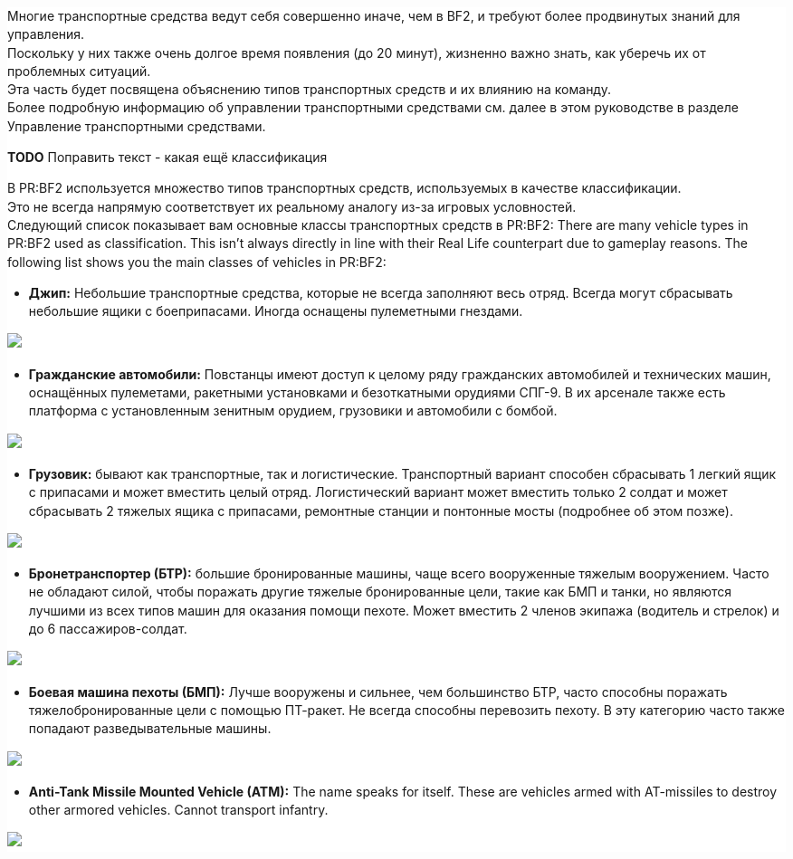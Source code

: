 Многие транспортные средства ведут себя совершенно иначе, чем в BF2, и требуют более продвинутых знаний для управления.</br>
Поскольку у них также очень долгое время появления \(до 20 минут\), жизненно важно знать, как уберечь их от проблемных ситуаций.</br>
Эта часть будет посвящена объяснению типов транспортных средств и их влиянию на команду.</br>
Более подробную информацию об управлении транспортными средствами см. далее в этом руководстве в разделе Управление транспортными средствами.

**TODO** Поправить текст - какая ещё классификация

В PR:BF2 используется множество типов транспортных средств, используемых в качестве классификации.</br>
Это не всегда напрямую соответствует их реальному аналогу из-за игровых условностей.</br>
Следующий список показывает вам основные классы транспортных средств в PR:BF2:
There are many vehicle types in PR:BF2 used as classification. This isn’t always directly in line with their Real Life counterpart due to gameplay reasons. The following list shows you the main classes of vehicles in PR:BF2:

* **Джип:** Небольшие транспортные средства, которые не всегда заполняют весь отряд. Всегда могут сбрасывать небольшие ящики с боеприпасами. Иногда оснащены пулеметными гнездами.

![](../assets/jeep.png)

* **Гражданские автомобили:** Повстанцы имеют доступ к целому ряду гражданских автомобилей и технических машин, оснащённых пулеметами, ракетными установками и безоткатными орудиями СПГ-9. В их арсенале также есть платформа с установленным зенитным орудием, грузовики и автомобили с бомбой. 

![](../assets/civiliancars.png)

* **Грузовик:** бывают как транспортные, так и логистические. Транспортный вариант способен сбрасывать 1 легкий ящик с припасами и может вместить целый отряд. Логистический вариант может вместить только 2 солдат и может сбрасывать 2 тяжелых ящика с припасами, ремонтные станции и понтонные мосты \(подробнее об этом позже\).

![](../assets/truck.png)

* **Бронетранспортер \(БТР\):** большие бронированные машины, чаще всего вооруженные тяжелым вооружением. Часто не обладают силой, чтобы поражать другие тяжелые бронированные цели, такие как БМП и танки, но являются лучшими из всех типов машин для оказания помощи пехоте. Может вместить 2 членов экипажа \(водитель и стрелок\) и до 6 пассажиров-солдат.

![](../assets/apc.png)

* **Боевая машина пехоты \(БМП\):** Лучше вооружены и сильнее, чем большинство БТР, часто способны поражать тяжелобронированные цели с помощью ПТ-ракет. Не всегда способны перевозить пехоту. В эту категорию часто также попадают разведывательные машины.

![](../assets/ifv.png)

* **Anti-Tank Missile Mounted Vehicle \(ATM\):** The name speaks for itself. These are vehicles armed with AT-missiles to destroy other armored vehicles. Cannot transport infantry.

![](../assets/atm.png)
